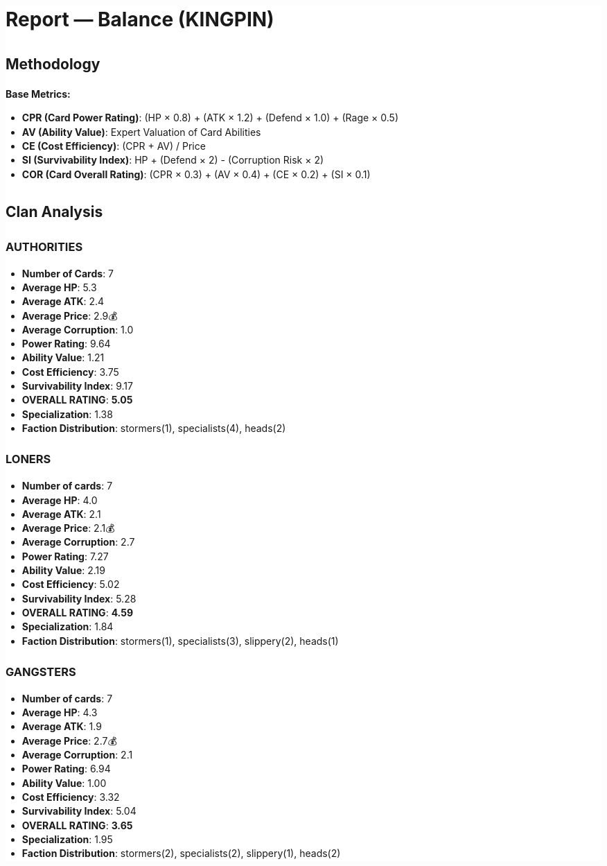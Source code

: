 # Report — Balance (KINGPIN)

## Methodology

**Base Metrics:**
- **CPR (Card Power Rating)**: (HP × 0.8) + (ATK × 1.2) + (Defend × 1.0) + (Rage × 0.5)
- **AV (Ability Value)**: Expert Valuation of Card Abilities
- **CE (Cost Efficiency)**: (CPR + AV) / Price
- **SI (Survivability Index)**: HP + (Defend × 2) - (Corruption Risk × 2)
- **COR (Card Overall Rating)**: (CPR × 0.3) + (AV × 0.4) + (CE × 0.2) + (SI × 0.1)

## Clan Analysis

### AUTHORITIES
- **Number of Cards**: 7
- **Average HP**: 5.3
- **Average ATK**: 2.4
- **Average Price**: 2.9💰
- **Average Corruption**: 1.0
- **Power Rating**: 9.64
- **Ability Value**: 1.21
- **Cost Efficiency**: 3.75
- **Survivability Index**: 9.17
- **OVERALL RATING**: **5.05**
- **Specialization**: 1.38
- **Faction Distribution**: stormers(1), specialists(4), heads(2)

### LONERS
- **Number of cards**: 7
- **Average HP**: 4.0
- **Average ATK**: 2.1
- **Average Price**: 2.1💰
- **Average Corruption**: 2.7
- **Power Rating**: 7.27
- **Ability Value**: 2.19
- **Cost Efficiency**: 5.02
- **Survivability Index**: 5.28
- **OVERALL RATING**: **4.59**
- **Specialization**: 1.84
- **Faction Distribution**: stormers(1), specialists(3), slippery(2), heads(1)

### GANGSTERS
- **Number of cards**: 7
- **Average HP**: 4.3
- **Average ATK**: 1.9
- **Average Price**: 2.7💰
- **Average Corruption**: 2.1
- **Power Rating**: 6.94
- **Ability Value**: 1.00
- **Cost Efficiency**: 3.32
- **Survivability Index**: 5.04
- **OVERALL RATING**: **3.65**
- **Specialization**: 1.95
- **Faction Distribution**: stormers(2), specialists(2), slippery(1), heads(2)
